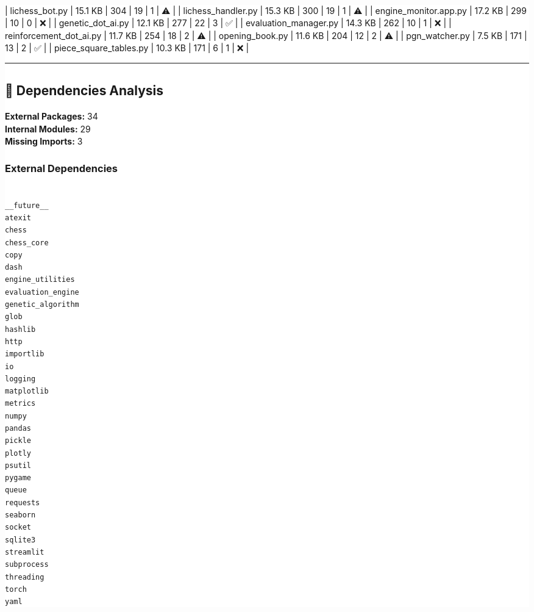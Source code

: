 | lichess_bot.py | 15.1 KB | 304 | 19 | 1 | ⚠️ |
| lichess_handler.py | 15.3 KB | 300 | 19 | 1 | ⚠️ |
| engine_monitor.app.py | 17.2 KB | 299 | 10 | 0 | ❌ |
| genetic_dot_ai.py | 12.1 KB | 277 | 22 | 3 | ✅ |
| evaluation_manager.py | 14.3 KB | 262 | 10 | 1 | ❌ |
| reinforcement_dot_ai.py | 11.7 KB | 254 | 18 | 2 | ⚠️ |
| opening_book.py | 11.6 KB | 204 | 12 | 2 | ⚠️ |
| pgn_watcher.py | 7.5 KB | 171 | 13 | 2 | ✅ |
| piece_square_tables.py | 10.3 KB | 171 | 6 | 1 | ❌ |


---

## 🔗 Dependencies Analysis

**External Packages:** 34  
**Internal Modules:** 29  
**Missing Imports:** 3

### External Dependencies
```

__future__
atexit
chess
chess_core
copy
dash
engine_utilities
evaluation_engine
genetic_algorithm
glob
hashlib
http
importlib
io
logging
matplotlib
metrics
numpy
pandas
pickle
plotly
psutil
pygame
queue
requests
seaborn
socket
sqlite3
streamlit
subprocess
threading
torch
yaml
```
